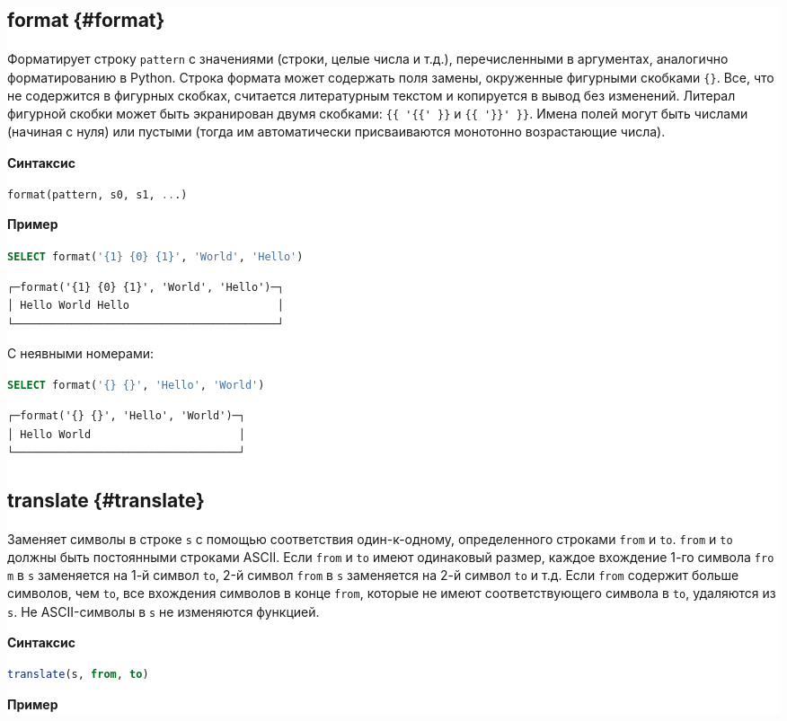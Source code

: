 ## format {#format}

Форматирует строку `pattern` с значениями (строки, целые числа и т.д.), перечисленными в аргументах, аналогично форматированию в Python. Строка формата может содержать поля замены, окруженные фигурными скобками `{}`. Все, что не содержится в фигурных скобках, считается литературным текстом и копируется в вывод без изменений. Литерал фигурной скобки может быть экранирован двумя скобками: `{{ '{{' }}` и `{{ '}}' }}`. Имена полей могут быть числами (начиная с нуля) или пустыми (тогда им автоматически присваиваются монотонно возрастающие числа).

**Синтаксис**

```sql
format(pattern, s0, s1, ...)
```

**Пример**

```sql
SELECT format('{1} {0} {1}', 'World', 'Hello')
```

```result
┌─format('{1} {0} {1}', 'World', 'Hello')─┐
│ Hello World Hello                       │
└─────────────────────────────────────────┘
```

С неявными номерами:

```sql
SELECT format('{} {}', 'Hello', 'World')
```

```result
┌─format('{} {}', 'Hello', 'World')─┐
│ Hello World                       │
└───────────────────────────────────┘
```

## translate {#translate}

Заменяет символы в строке `s` с помощью соответствия один-к-одному, определенного строками `from` и `to`.
`from` и `to` должны быть постоянными строками ASCII.
Если `from` и `to` имеют одинаковый размер, каждое вхождение 1-го символа `from` в `s` заменяется на 1-й символ `to`, 2-й символ `from` в `s` заменяется на 2-й символ `to` и т.д.
Если `from` содержит больше символов, чем `to`, все вхождения символов в конце `from`, которые не имеют соответствующего символа в `to`, удаляются из `s`.
Не ASCII-символы в `s` не изменяются функцией.

**Синтаксис**

```sql
translate(s, from, to)
```

**Пример**
